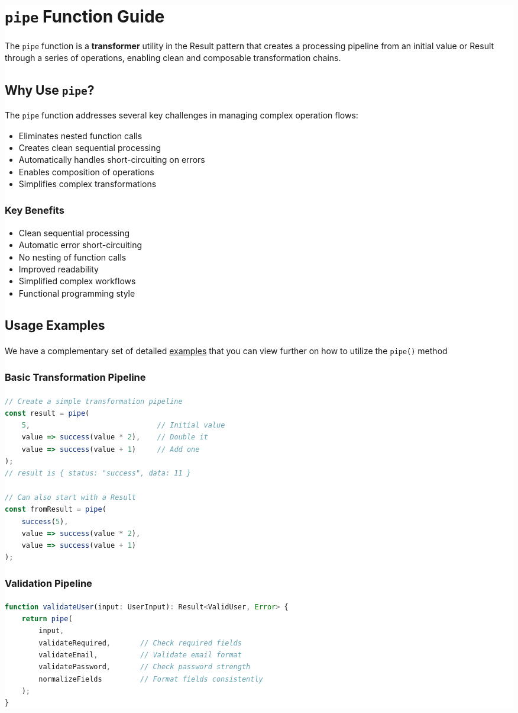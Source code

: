 # `pipe` Function Guide

The `pipe` function is a **transformer** utility in the Result pattern that creates a processing pipeline from an initial value or Result through a series of operations, enabling clean and composable transformation chains.

## Why Use `pipe`?

The `pipe` function addresses several key challenges in managing complex operation flows:
- Eliminates nested function calls
- Creates clean sequential processing
- Automatically handles short-circuiting on errors
- Enables composition of operations
- Simplifies complex transformations

### Key Benefits
- Clean sequential processing
- Automatic error short-circuiting
- No nesting of function calls
- Improved readability
- Simplified complex workflows
- Functional programming style

## Usage Examples

We have a complementary set of detailed [examples](../../examples/transformers/pipe.ts) that you can view further on how to utilize the `pipe()` method

### Basic Transformation Pipeline

```typescript
// Create a simple transformation pipeline
const result = pipe(
    5,                              // Initial value
    value => success(value * 2),    // Double it
    value => success(value + 1)     // Add one
);
// result is { status: "success", data: 11 }

// Can also start with a Result
const fromResult = pipe(
    success(5),
    value => success(value * 2),
    value => success(value + 1)
);
```

### Validation Pipeline

```typescript
function validateUser(input: UserInput): Result<ValidUser, Error> {
    return pipe(
        input,
        validateRequired,       // Check required fields
        validateEmail,          // Validate email format
        validatePassword,       // Check password strength
        normalizeFields         // Format fields consistently
    );
}
```
